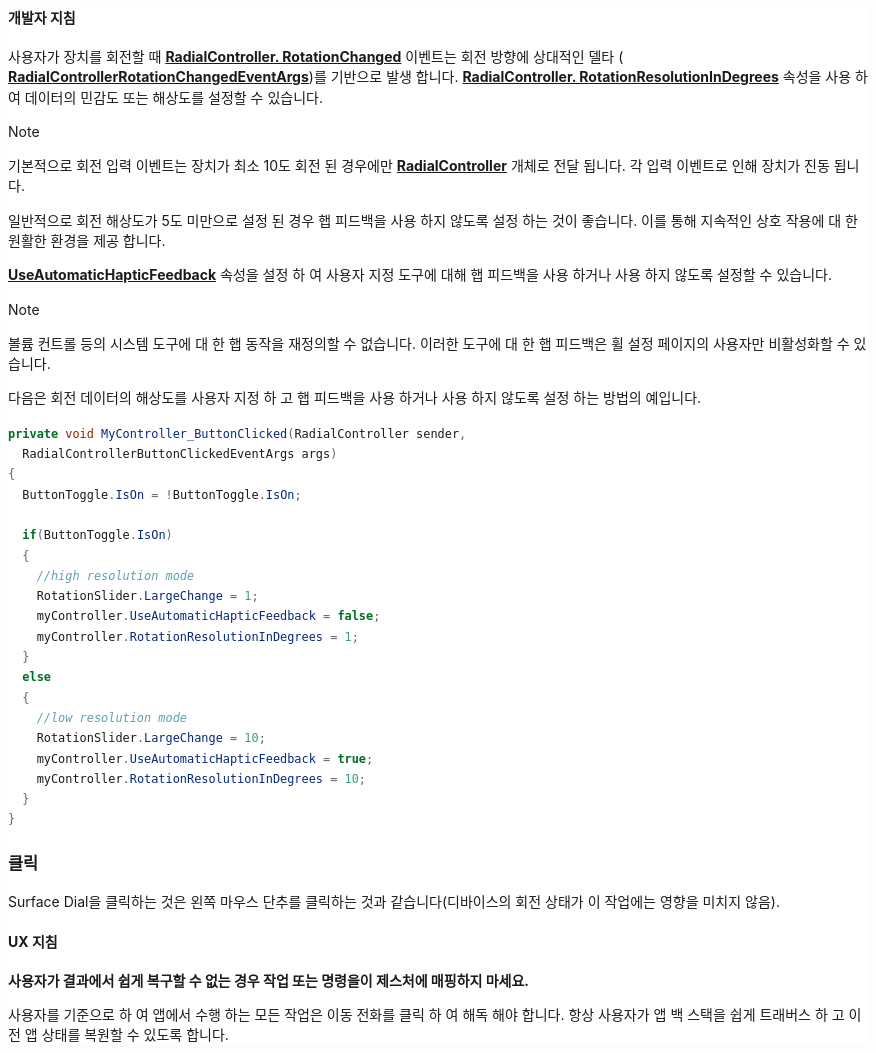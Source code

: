 #### <a name="developer-guidance"></a>개발자 지침

사용자가 장치를 회전할 때 [**RadialController. RotationChanged**](/uwp/api/windows.ui.input.radialcontroller.rotationchanged) 이벤트는 회전 방향에 상대적인 델타 ( [**RadialControllerRotationChangedEventArgs**](/uwp/api/windows.ui.input.radialcontrollerrotationchangedeventargs.rotationdeltaindegrees))를 기반으로 발생 합니다. [**RadialController. RotationResolutionInDegrees**](/uwp/api/windows.ui.input.radialcontroller.rotationresolutionindegrees) 속성을 사용 하 여 데이터의 민감도 또는 해상도를 설정할 수 있습니다.

> [!NOTE]
> 기본적으로 회전 입력 이벤트는 장치가 최소 10도 회전 된 경우에만 [**RadialController**](/uwp/api/Windows.UI.Input.RadialController) 개체로 전달 됩니다. 각 입력 이벤트로 인해 장치가 진동 됩니다.

일반적으로 회전 해상도가 5도 미만으로 설정 된 경우 햅 피드백을 사용 하지 않도록 설정 하는 것이 좋습니다. 이를 통해 지속적인 상호 작용에 대 한 원활한 환경을 제공 합니다. 

[**UseAutomaticHapticFeedback**](/uwp/api/windows.ui.input.radialcontroller.useautomatichapticfeedback) 속성을 설정 하 여 사용자 지정 도구에 대해 햅 피드백을 사용 하거나 사용 하지 않도록 설정할 수 있습니다.

> [!NOTE]
> 볼륨 컨트롤 등의 시스템 도구에 대 한 햅 동작을 재정의할 수 없습니다. 이러한 도구에 대 한 햅 피드백은 휠 설정 페이지의 사용자만 비활성화할 수 있습니다.

다음은 회전 데이터의 해상도를 사용자 지정 하 고 햅 피드백을 사용 하거나 사용 하지 않도록 설정 하는 방법의 예입니다.

```csharp
private void MyController_ButtonClicked(RadialController sender, 
  RadialControllerButtonClickedEventArgs args)
{
  ButtonToggle.IsOn = !ButtonToggle.IsOn;

  if(ButtonToggle.IsOn)
  {
    //high resolution mode
    RotationSlider.LargeChange = 1;
    myController.UseAutomaticHapticFeedback = false;
    myController.RotationResolutionInDegrees = 1;
  }
  else
  {
    //low resolution mode
    RotationSlider.LargeChange = 10;
    myController.UseAutomaticHapticFeedback = true;
    myController.RotationResolutionInDegrees = 10;
  }
}
```

### <a name="click"></a>클릭

Surface Dial을 클릭하는 것은 왼쪽 마우스 단추를 클릭하는 것과 같습니다(디바이스의 회전 상태가 이 작업에는 영향을 미치지 않음).

#### <a name="ux-guidance"></a>UX 지침

**사용자가 결과에서 쉽게 복구할 수 없는 경우 작업 또는 명령을이 제스처에 매핑하지 마세요.**

사용자를 기준으로 하 여 앱에서 수행 하는 모든 작업은 이동 전화를 클릭 하 여 해독 해야 합니다. 항상 사용자가 앱 백 스택을 쉽게 트래버스 하 고 이전 앱 상태를 복원할 수 있도록 합니다.
